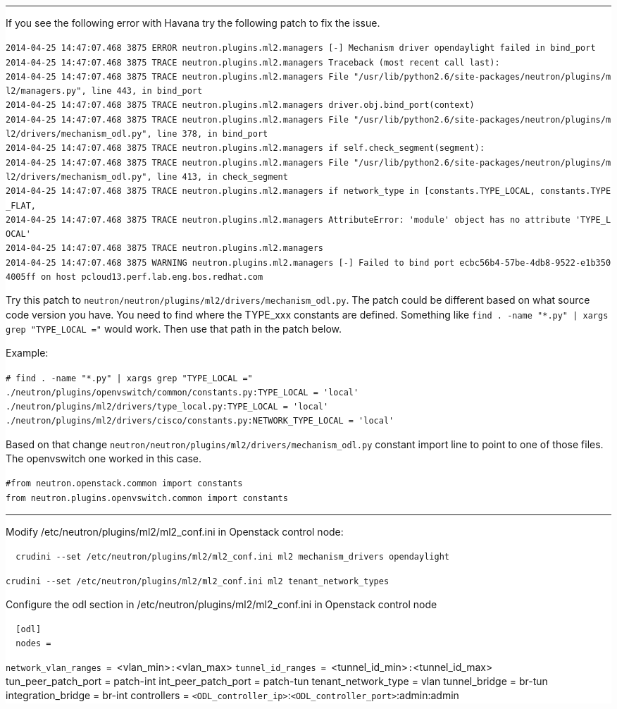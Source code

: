 ------------------------------------------------------------------------

If you see the following error with Havana try the following patch to fix the issue.

    2014-04-25 14:47:07.468 3875 ERROR neutron.plugins.ml2.managers [-] Mechanism driver opendaylight failed in bind_port
    2014-04-25 14:47:07.468 3875 TRACE neutron.plugins.ml2.managers Traceback (most recent call last):
    2014-04-25 14:47:07.468 3875 TRACE neutron.plugins.ml2.managers File "/usr/lib/python2.6/site-packages/neutron/plugins/ml2/managers.py", line 443, in bind_port
    2014-04-25 14:47:07.468 3875 TRACE neutron.plugins.ml2.managers driver.obj.bind_port(context)
    2014-04-25 14:47:07.468 3875 TRACE neutron.plugins.ml2.managers File "/usr/lib/python2.6/site-packages/neutron/plugins/ml2/drivers/mechanism_odl.py", line 378, in bind_port
    2014-04-25 14:47:07.468 3875 TRACE neutron.plugins.ml2.managers if self.check_segment(segment):
    2014-04-25 14:47:07.468 3875 TRACE neutron.plugins.ml2.managers File "/usr/lib/python2.6/site-packages/neutron/plugins/ml2/drivers/mechanism_odl.py", line 413, in check_segment
    2014-04-25 14:47:07.468 3875 TRACE neutron.plugins.ml2.managers if network_type in [constants.TYPE_LOCAL, constants.TYPE_FLAT,
    2014-04-25 14:47:07.468 3875 TRACE neutron.plugins.ml2.managers AttributeError: 'module' object has no attribute 'TYPE_LOCAL'
    2014-04-25 14:47:07.468 3875 TRACE neutron.plugins.ml2.managers
    2014-04-25 14:47:07.468 3875 WARNING neutron.plugins.ml2.managers [-] Failed to bind port ecbc56b4-57be-4db8-9522-e1b3504005ff on host pcloud13.perf.lab.eng.bos.redhat.com

Try this patch to `neutron/neutron/plugins/ml2/drivers/mechanism_odl.py`. The patch could be different based on what source code version you have. You need to find where the TYPE_xxx constants are defined. Something like `find . -name "*.py" | xargs grep "TYPE_LOCAL ="` would work. Then use that path in the patch below.

Example:

    # find . -name "*.py" | xargs grep "TYPE_LOCAL ="
    ./neutron/plugins/openvswitch/common/constants.py:TYPE_LOCAL = 'local'
    ./neutron/plugins/ml2/drivers/type_local.py:TYPE_LOCAL = 'local'
    ./neutron/plugins/ml2/drivers/cisco/constants.py:NETWORK_TYPE_LOCAL = 'local'

Based on that change `neutron/neutron/plugins/ml2/drivers/mechanism_odl.py` constant import line to point to one of those files. The openvswitch one worked in this case.

    #from neutron.openstack.common import constants
    from neutron.plugins.openvswitch.common import constants

------------------------------------------------------------------------

Modify /etc/neutron/plugins/ml2/ml2_conf.ini in Openstack control node:

      crudini --set /etc/neutron/plugins/ml2/ml2_conf.ini ml2 mechanism_drivers opendaylight 
`crudini --set /etc/neutron/plugins/ml2/ml2_conf.ini ml2 tenant_network_types `<gre or vxlan>

Configure the odl section in /etc/neutron/plugins/ml2/ml2_conf.ini in Openstack control node

      [odl]
      nodes = 
`network_vlan_ranges = `<vlan_min>`:`<vlan_max>
`tunnel_id_ranges = `<tunnel_id_min>`:`<tunnel_id_max>
      tun_peer_patch_port = patch-int
      int_peer_patch_port = patch-tun
      tenant_network_type = vlan
      tunnel_bridge = br-tun
      integration_bridge = br-int
      controllers = `<ODL_controller_ip>`:`<ODL_controller_port>`:admin:admin
